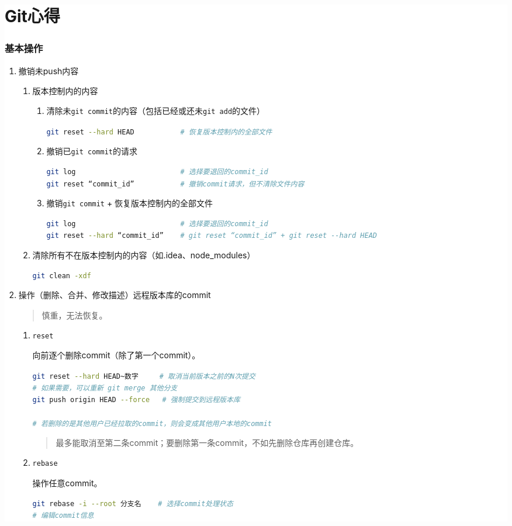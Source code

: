 # Git心得

### 基本操作
1. 撤销未push内容

    1. 版本控制内的内容
    
        1. 清除未`git commit`的内容（包括已经或还未`git add`的文件）
        
            ```bash
            git reset --hard HEAD           # 恢复版本控制内的全部文件
            ```
        2. 撤销已`git commit`的请求
        
            ```bash
            git log                         # 选择要退回的commit_id
            git reset “commit_id”           # 撤销commit请求，但不清除文件内容
            ```
        3. 撤销`git commit` + 恢复版本控制内的全部文件
        
            ```bash
            git log                         # 选择要退回的commit_id
            git reset --hard “commit_id”    # git reset “commit_id” + git reset --hard HEAD
            ```
    2. 清除所有不在版本控制内的内容（如.idea、node_modules）
    
        ```bash
        git clean -xdf
        ```
2. 操作（删除、合并、修改描述）远程版本库的commit

    >慎重，无法恢复。

    1. `reset`

        向前逐个删除commit（除了第一个commit）。

        ```bash
        git reset --hard HEAD~数字     # 取消当前版本之前的N次提交
        # 如果需要，可以重新 git merge 其他分支
        git push origin HEAD --force   # 强制提交到远程版本库

        # 若删除的是其他用户已经拉取的commit，则会变成其他用户本地的commit
        ```

        >最多能取消至第二条commit；要删除第一条commit，不如先删除仓库再创建仓库。
    2. `rebase`

        操作任意commit。

        ```bash
        git rebase -i --root 分支名    # 选择commit处理状态
        # 编辑commit信息
